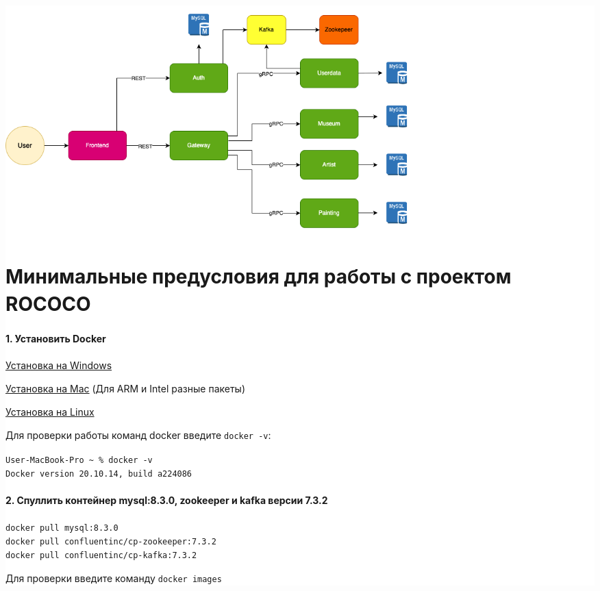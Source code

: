 <img src="readme/rococo-scheme.png" width="600">

# Минимальные предусловия для работы с проектом ROCOCO

#### 1. Установить Docker

[Установка на Windows](https://docs.docker.com/desktop/install/windows-install/)

[Установка на Mac](https://docs.docker.com/desktop/install/mac-install/) (Для ARM и Intel разные пакеты)

[Установка на Linux](https://docs.docker.com/desktop/install/linux-install/)

Для проверки работы команд docker введите `docker -v`:

```posh
User-MacBook-Pro ~ % docker -v
Docker version 20.10.14, build a224086
```

#### 2. Спуллить контейнер mysql:8.3.0, zookeeper и kafka версии 7.3.2

```posh
docker pull mysql:8.3.0
docker pull confluentinc/cp-zookeeper:7.3.2
docker pull confluentinc/cp-kafka:7.3.2
```

Для проверки введите команду `docker images`
